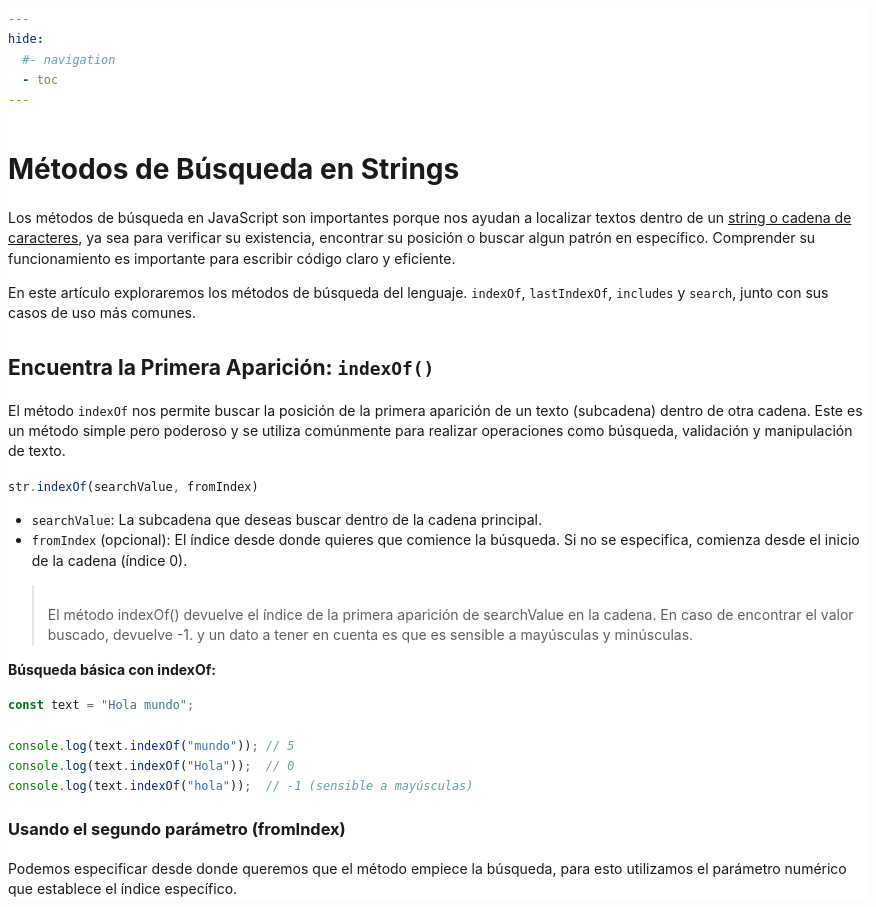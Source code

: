 ```yaml
---
hide:
  #- navigation
  - toc
---
```


<link rel="stylesheet" href="../../assets/stylesheets/javascript.css">

# **Métodos de Búsqueda en Strings**

Los métodos de búsqueda en JavaScript son importantes porque nos ayudan a localizar textos dentro de un [string o cadena de caracteres](../string/), ya sea para verificar su existencia, encontrar su posición o buscar algun patrón en específico. Comprender su funcionamiento es importante para escribir código claro y eficiente.

En este artículo exploraremos los métodos de búsqueda del lenguaje. `indexOf`, `lastIndexOf`, `includes` y `search`, junto con sus casos de uso más comunes.

## **Encuentra la Primera Aparición: `indexOf()`**

El método `indexOf` nos permite buscar la posición de la primera aparición de un texto (subcadena) dentro de otra cadena. Este es un método simple pero poderoso y se utiliza comúnmente para realizar operaciones como búsqueda, validación y manipulación de texto.

```js linenums="1" title="javascript"
str.indexOf(searchValue, fromIndex)
```

  - `searchValue`: La subcadena que deseas buscar dentro de la cadena principal.
  - `fromIndex` (opcional): El índice desde donde quieres que comience la búsqueda. Si no se especifica, comienza desde el inicio de la cadena (índice 0).

><br>
> El método indexOf() devuelve el índice de la primera aparición de searchValue en la cadena. En caso de encontrar el valor buscado, devuelve -1. y un dato a tener en cuenta es que es sensible a mayúsculas y minúsculas.
>
><br>

**Búsqueda básica con indexOf:**

```js linenums="1" title="javascript"
const text = "Hola mundo";

console.log(text.indexOf("mundo")); // 5
console.log(text.indexOf("Hola"));  // 0
console.log(text.indexOf("hola"));  // -1 (sensible a mayúsculas)
```

### **Usando el segundo parámetro (fromIndex)**

Podemos especificar desde donde queremos que el método empiece la búsqueda, para esto utilizamos el parámetro numérico que establece el índice específico.
